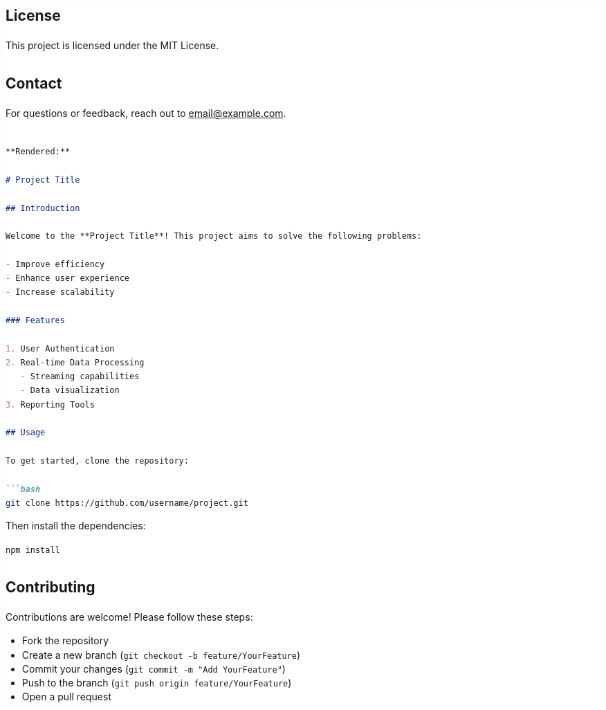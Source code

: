 License
-------

This project is licensed under the MIT License.

Contact
-------

For questions or feedback, reach out to email@example.com.

````markdown

**Rendered:**

# Project Title

## Introduction

Welcome to the **Project Title**! This project aims to solve the following problems:

- Improve efficiency
- Enhance user experience
- Increase scalability

### Features

1. User Authentication
2. Real-time Data Processing
   - Streaming capabilities
   - Data visualization
3. Reporting Tools

## Usage

To get started, clone the repository:

```bash
git clone https://github.com/username/project.git
````

Then install the dependencies:

```bash
npm install
```

Contributing
------------

Contributions are welcome! Please follow these steps:

*   Fork the repository
*   Create a new branch (`git checkout -b feature/YourFeature`)
*   Commit your changes (`git commit -m "Add YourFeature"`)
*   Push to the branch (`git push origin feature/YourFeature`)
*   Open a pull request
